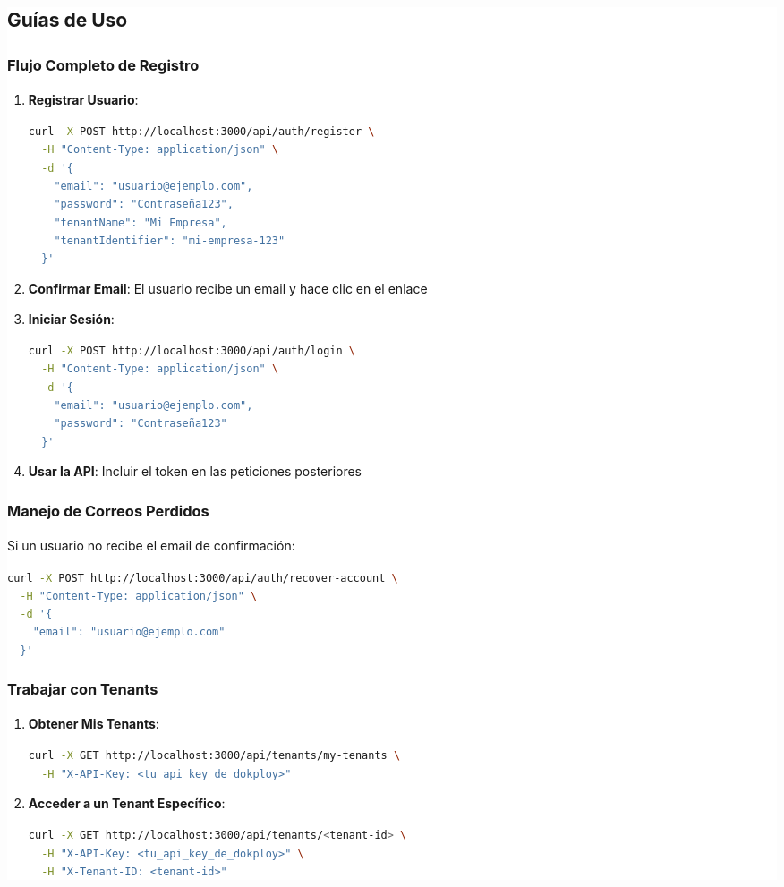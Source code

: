 ## Guías de Uso

### Flujo Completo de Registro

1. **Registrar Usuario**:
   ```bash
   curl -X POST http://localhost:3000/api/auth/register \
     -H "Content-Type: application/json" \
     -d '{
       "email": "usuario@ejemplo.com",
       "password": "Contraseña123",
       "tenantName": "Mi Empresa",
       "tenantIdentifier": "mi-empresa-123"
     }'
   ```

2. **Confirmar Email**: El usuario recibe un email y hace clic en el enlace

3. **Iniciar Sesión**:
   ```bash
   curl -X POST http://localhost:3000/api/auth/login \
     -H "Content-Type: application/json" \
     -d '{
       "email": "usuario@ejemplo.com",
       "password": "Contraseña123"
     }'
   ```

4. **Usar la API**: Incluir el token en las peticiones posteriores

### Manejo de Correos Perdidos

Si un usuario no recibe el email de confirmación:

```bash
curl -X POST http://localhost:3000/api/auth/recover-account \
  -H "Content-Type: application/json" \
  -d '{
    "email": "usuario@ejemplo.com"
  }'
```

### Trabajar con Tenants

1. **Obtener Mis Tenants**:
   ```bash
   curl -X GET http://localhost:3000/api/tenants/my-tenants \
     -H "X-API-Key: <tu_api_key_de_dokploy>"
   ```

2. **Acceder a un Tenant Específico**:
   ```bash
   curl -X GET http://localhost:3000/api/tenants/<tenant-id> \
     -H "X-API-Key: <tu_api_key_de_dokploy>" \
     -H "X-Tenant-ID: <tenant-id>"
   ```
